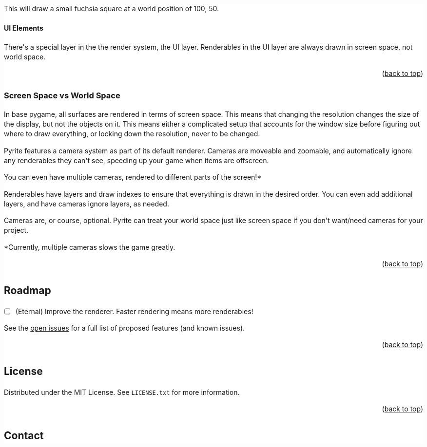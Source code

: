 This will draw a small fuchsia square at a world position of 100, 50.

#### UI Elements

There's a special layer in the the render system, the UI layer. Renderables in the UI layer are always drawn in screen space, not world space.

<p align="right">(<a href="#readme-top">back to top</a>)</p>

### Screen Space vs World Space

In base pygame, all surfaces are rendered in terms of screen space. This means that changing the resolution changes the size of the display, but not the objects on it. This means either a complicated setup that accounts for the window size before figuring out where to draw everything, or locking down the resolution, never to be changed.

Pyrite features a camera system as part of its default renderer. Cameras are moveable and zoomable, and automatically ignore any renderables they can't see, speeding up your game when items are offscreen.

You can even have multiple cameras, rendered to different parts of the screen!*

Renderables have layers and draw indexes to ensure that everything is drawn in the desired order. You can even add additional layers, and have cameras ignore layers, as needed.

Cameras are, or course, optional. Pyrite can treat your world space just like screen space if you don't want/need cameras for your project.

*Currently, multiple cameras slows the game greatly.

<p align="right">(<a href="#readme-top">back to top</a>)</p>




## Roadmap

- [ ] (Eternal) Improve the renderer. Faster rendering means more renderables!



See the [open issues](https://github.com/BetterBuiltFool/pyrite_framework/issues) for a full list of proposed features (and known issues).

<p align="right">(<a href="#readme-top">back to top</a>)</p>









## License

Distributed under the MIT License. See `LICENSE.txt` for more information.

<p align="right">(<a href="#readme-top">back to top</a>)</p>




## Contact


[contributors-shield]: https://img.shields.io/github/contributors/BetterBuiltFool/pyrite_framework.svg?style=for-the-badge
[contributors-url]: https://github.com/BetterBuiltFool/pyrite_framework/graphs/contributors
[forks-shield]: https://img.shields.io/github/forks/BetterBuiltFool/pyrite_framework.svg?style=for-the-badge
[forks-url]: https://github.com/BetterBuiltFool/pyrite_framework/network/members
[stars-shield]: https://img.shields.io/github/stars/BetterBuiltFool/pyrite_framework.svg?style=for-the-badge
[stars-url]: https://github.com/BetterBuiltFool/pyrite_framework/stargazers
[issues-shield]: https://img.shields.io/github/issues/BetterBuiltFool/pyrite_framework.svg?style=for-the-badge
[issues-url]: https://github.com/BetterBuiltFool/pyrite_framework/issues
[license-shield]: https://img.shields.io/github/license/BetterBuiltFool/pyrite_framework.svg?style=for-the-badge
[license-url]: https://github.com/BetterBuiltFool/pyrite_framework/blob/main/LICENSE
[linkedin-shield]: https://img.shields.io/badge/-LinkedIn-black.svg?style=for-the-badge&logo=linkedin&colorB=555
[linkedin-url]: https://linkedin.com/in/linkedin_username
[product-screenshot]: images/screenshot.png
[Next.js]: https://img.shields.io/badge/next.js-000000?style=for-the-badge&logo=nextdotjs&logoColor=white
[Next-url]: https://nextjs.org/
[python.org]: https://img.shields.io/badge/python-3670A0?style=for-the-badge&logo=python&logoColor=ffdd54
[python-url]: https://www.python.org/
[React.js]: https://img.shields.io/badge/React-20232A?style=for-the-badge&logo=react&logoColor=61DAFB
[React-url]: https://reactjs.org/
[Vue.js]: https://img.shields.io/badge/Vue.js-35495E?style=for-the-badge&logo=vuedotjs&logoColor=4FC08D
[Vue-url]: https://vuejs.org/
[Angular.io]: https://img.shields.io/badge/Angular-DD0031?style=for-the-badge&logo=angular&logoColor=white
[Angular-url]: https://angular.io/
[Svelte.dev]: https://img.shields.io/badge/Svelte-4A4A55?style=for-the-badge&logo=svelte&logoColor=FF3E00
[Svelte-url]: https://svelte.dev/
[Laravel.com]: https://img.shields.io/badge/Laravel-FF2D20?style=for-the-badge&logo=laravel&logoColor=white
[Laravel-url]: https://laravel.com
[Bootstrap.com]: https://img.shields.io/badge/Bootstrap-563D7C?style=for-the-badge&logo=bootstrap&logoColor=white
[Bootstrap-url]: https://getbootstrap.com
[JQuery.com]: https://img.shields.io/badge/jQuery-0769AD?style=for-the-badge&logo=jquery&logoColor=white
[JQuery-url]: https://jquery.com 
[pypi-url]: https://pypi.org/project/pyrite-framework
[pip-url]: https://pip.pypa.io/en/stable/